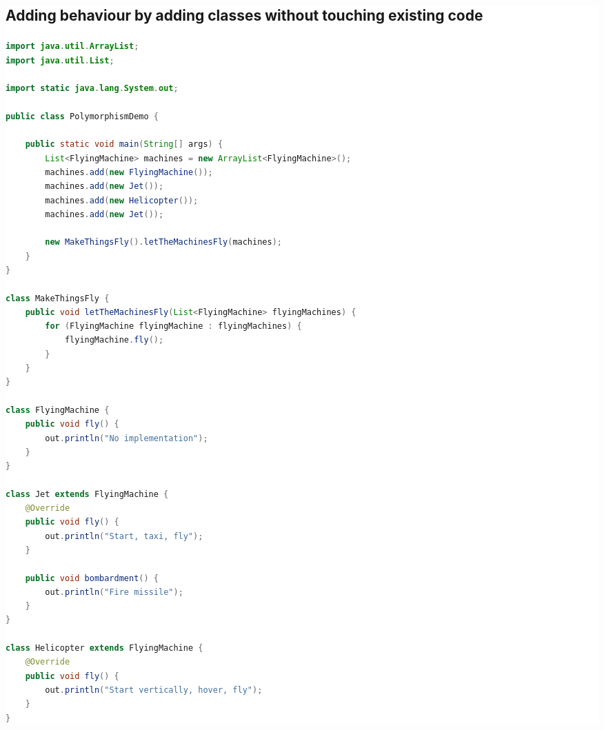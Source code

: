 

## Adding behaviour by adding classes without touching existing code


```java
import java.util.ArrayList;
import java.util.List;

import static java.lang.System.out;

public class PolymorphismDemo {

    public static void main(String[] args) {
        List<FlyingMachine> machines = new ArrayList<FlyingMachine>();
        machines.add(new FlyingMachine());
        machines.add(new Jet());
        machines.add(new Helicopter());
        machines.add(new Jet());

        new MakeThingsFly().letTheMachinesFly(machines);
    }
}

class MakeThingsFly {
    public void letTheMachinesFly(List<FlyingMachine> flyingMachines) {
        for (FlyingMachine flyingMachine : flyingMachines) {
            flyingMachine.fly();
        }
    }
}

class FlyingMachine {
    public void fly() {
        out.println("No implementation");
    }
}

class Jet extends FlyingMachine {
    @Override
    public void fly() {
        out.println("Start, taxi, fly");
    }

    public void bombardment() {
        out.println("Fire missile");
    }
}

class Helicopter extends FlyingMachine {
    @Override
    public void fly() {
        out.println("Start vertically, hover, fly");
    }
}

```
